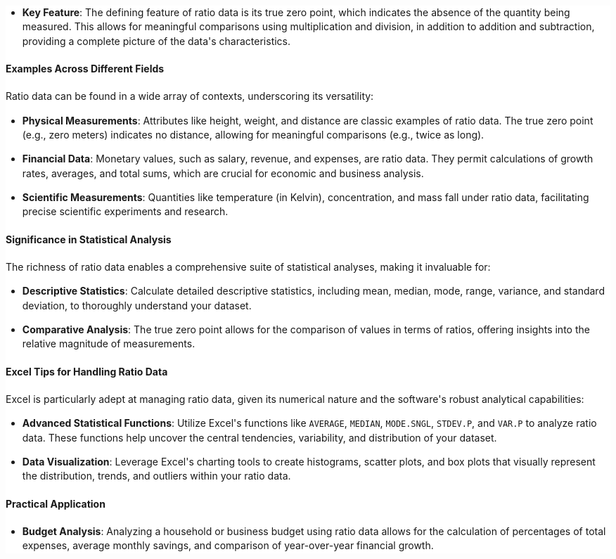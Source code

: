 - **Key Feature**: The defining feature of ratio data is its true zero point,
  which indicates the absence of the quantity being measured. This allows for
  meaningful comparisons using multiplication and division, in addition to
  addition and subtraction, providing a complete picture of the data's
  characteristics.

#### Examples Across Different Fields

Ratio data can be found in a wide array of contexts, underscoring its
versatility:

- **Physical Measurements**: Attributes like height, weight, and distance are
  classic examples of ratio data. The true zero point (e.g., zero meters)
  indicates no distance, allowing for meaningful comparisons (e.g., twice as
  long).
  
- **Financial Data**: Monetary values, such as salary, revenue, and expenses,
  are ratio data. They permit calculations of growth rates, averages, and total
  sums, which are crucial for economic and business analysis.
  
- **Scientific Measurements**: Quantities like temperature (in Kelvin),
  concentration, and mass fall under ratio data, facilitating precise scientific
  experiments and research.

#### Significance in Statistical Analysis

The richness of ratio data enables a comprehensive suite of statistical
analyses, making it invaluable for:

- **Descriptive Statistics**: Calculate detailed descriptive statistics,
  including mean, median, mode, range, variance, and standard deviation, to
  thoroughly understand your dataset.
  
- **Comparative Analysis**: The true zero point allows for the comparison of
  values in terms of ratios, offering insights into the relative magnitude of
  measurements.

#### Excel Tips for Handling Ratio Data

Excel is particularly adept at managing ratio data, given its numerical nature
and the software's robust analytical capabilities:

- **Advanced Statistical Functions**: Utilize Excel's functions like `AVERAGE`,
  `MEDIAN`, `MODE.SNGL`, `STDEV.P`, and `VAR.P` to analyze ratio data. These
  functions help uncover the central tendencies, variability, and distribution
  of your dataset.
  
- **Data Visualization**: Leverage Excel's charting tools to create histograms,
  scatter plots, and box plots that visually represent the distribution, trends,
  and outliers within your ratio data.

#### Practical Application

- **Budget Analysis**: Analyzing a household or business budget using ratio data
  allows for the calculation of percentages of total expenses, average monthly
  savings, and comparison of year-over-year financial growth.
  